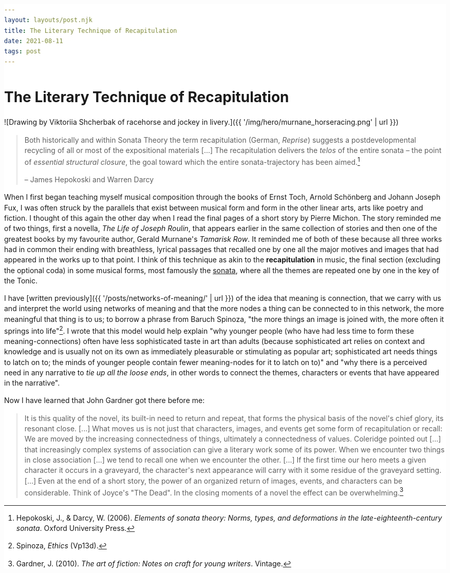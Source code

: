 ```yaml
---
layout: layouts/post.njk
title: The Literary Technique of Recapitulation
date: 2021-08-11
tags: post
---
```


# The Literary Technique of Recapitulation

![Drawing by Viktoriia Shcherbak of racehorse and jockey in livery.]({{ '/img/hero/murnane_horseracing.png' | url }})

> Both historically and within Sonata Theory the term recapitulation (German, _Reprise_) suggests a postdevelopmental recycling of all or most of the expositional materials [...] The recapitulation delivers the _telos_ of the entire sonata – the point of _essential structural closure_, the goal toward which the entire sonata-trajectory has been aimed.[^1]
>
> – James Hepokoski and Warren Darcy

When I first began teaching myself musical composition through the books of Ernst Toch, Arnold Schönberg and Johann Joseph Fux, I was often struck by the parallels that exist between musical form and form in the other linear arts, arts like poetry and fiction. I thought of this again the other day when I read the final pages of a short story by Pierre Michon. The story reminded me of two things, first a novella, _The Life of Joseph Roulin_, that appears earlier in the same collection of stories and then one of the greatest books by my favourite author, Gerald Murnane's _Tamarisk Row_. It reminded me of both of these because all three works had in common their ending with breathless, lyrical passages that recalled one by one all the major motives and images that had appeared in the works up to that point. I think of this technique as akin to the **recapitulation** in music, the final section (excluding the optional coda) in some musical forms, most famously the [sonata](https://en.wikipedia.org/wiki/Sonata_form), where all the themes are repeated one by one in the key of the Tonic.

I have [written previously]({{ '/posts/networks-of-meaning/' | url }}) of the idea that meaning is connection, that we carry with us and interpret the world using networks of meaning and that the more nodes a thing can be connected to in this network, the more meaningful that thing is to us; to borrow a phrase from Baruch Spinoza, "the more things an image is joined with, the more often it springs into life"[^2]. I wrote that this model would help explain "why younger people (who have had less time to form these meaning-connections) often have less sophisticated taste in art than adults (because sophisticated art relies on context and knowledge and is usually not on its own as immediately pleasurable or stimulating as popular art; sophisticated art needs things to latch on to; the minds of younger people contain fewer meaning-nodes for it to latch on to)" and "why there is a perceived need in any narrative to _tie up all the loose ends_, in other words to connect the themes, characters or events that have appeared in the narrative".

Now I have learned that John Gardner got there before me:

> It is this quality of the novel, its built-in need to return and repeat, that forms the physical basis of the novel's chief glory, its resonant close. [...] What moves us is not just that characters, images, and events get some form of recapitulation or recall: We are moved by the increasing connectedness of things, ultimately a connectedness of values. Coleridge pointed out [...] that increasingly complex systems of association can give a literary work some of its power. When we encounter two things in close association [...] we tend to recall one when we encounter the other. [...] If the first time our hero meets a given character it occurs in a graveyard, the character's next appearance will carry with it some residue of the graveyard setting. [...] Even at the end of a short story, the power of an organized return of images, events, and characters can be considerable. Think of Joyce's "The Dead". In the closing moments of a novel the effect can be overwhelming.[^3]


[^1]: Hepokoski, J., & Darcy, W. (2006). _Elements of sonata theory: Norms, types, and deformations in the late-eighteenth-century sonata_. Oxford University Press.
[^2]: Spinoza, _Ethics_ (Vp13d).
[^3]: Gardner, J. (2010). _The art of fiction: Notes on craft for young writers_. Vintage.
[^4]: Michon, P. (2013). _Masters and Servants_. Yale University Press.
[^5]: ibid.
[^6]: I assume, though, that this technique is far older than the two works I am using to illustrate it here, and it surely has its roots in the kind of repetition and enumeration that was already common in ancient texts.
[^7]: Murnane, G. (2008). _Tamarisk Row_. Giramondo Publishing.
[^8]: In the first edition, this section appeared earlier in the book, after the editor had insisted and Murnane, at that time an unpublished writer, had yielded.
[^9]: Murnane, G. (2008). _Tamarisk Row_. Giramondo Publishing.
[^10]: ibid.
[^12]: Murnane, G. (2008). _Tamarisk Row_. Giramondo Publishing.
